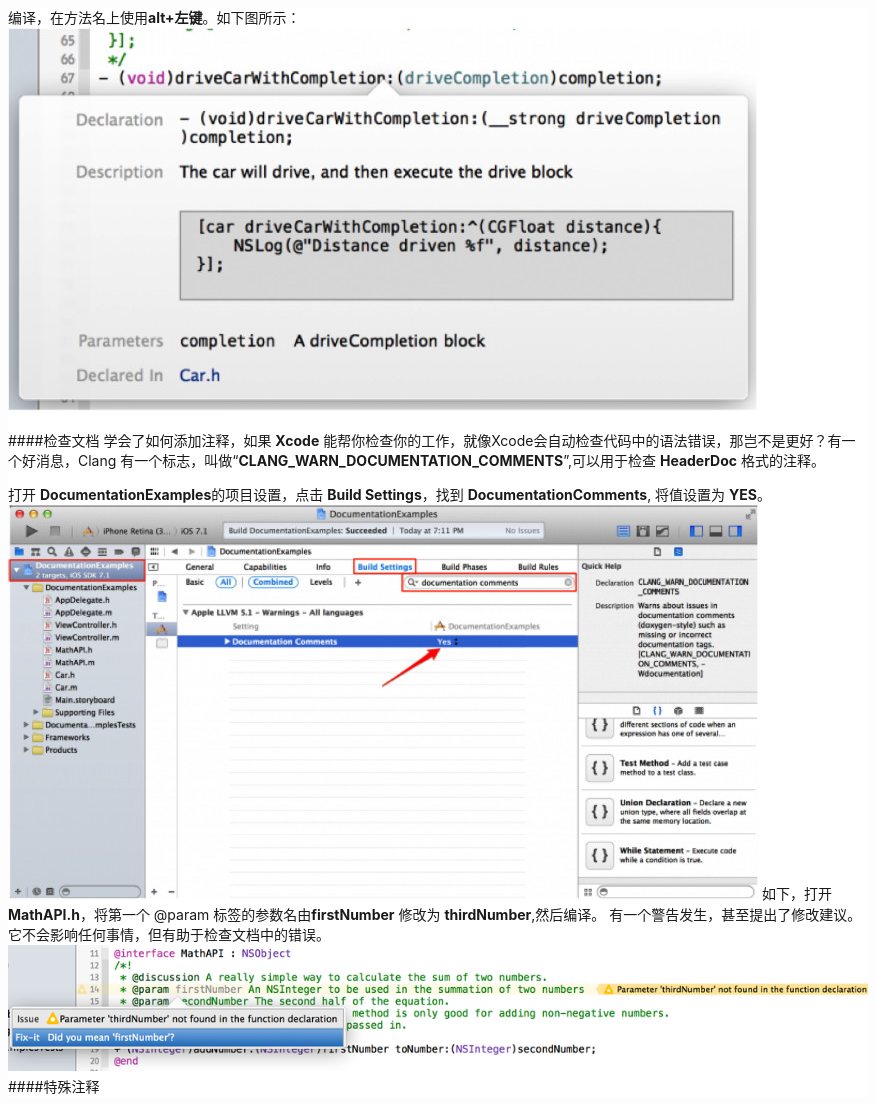 编译，在方法名上使用**alt+左键**。如下图所示：
 ![image](/images/driveCar.jpg)

####检查文档
学会了如何添加注释，如果 **Xcode** 能帮你检查你的工作，就像Xcode会自动检查代码中的语法错误，那岂不是更好？有一个好消息，Clang 有一个标志，叫做“**CLANG_WARN_DOCUMENTATION_COMMENTS**”,可以用于检查 **HeaderDoc** 格式的注释。

打开 **DocumentationExamples**的项目设置，点击 **Build Settings**，找到 **DocumentationComments**, 将值设置为 **YES**。
![image](/images/buildsetting.jpg)
如下，打开 **MathAPI.h**，将第一个 @param 标签的参数名由**firstNumber** 修改为 **thirdNumber**,然后编译。
有一个警告发生，甚至提出了修改建议。它不会影响任何事情，但有助于检查文档中的错误。
 ![image](/images/RW_Documentation_WarningEx.png)
####特殊注释
